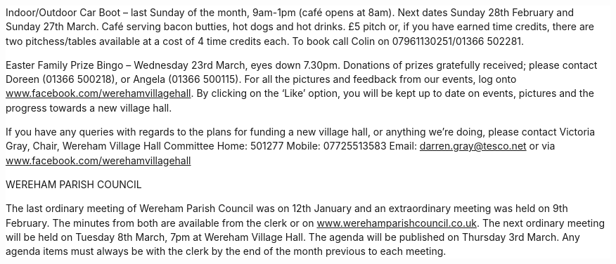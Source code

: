 Indoor/Outdoor Car Boot – last Sunday of the month, 9am-1pm (café opens at 8am). Next dates Sunday 28th February and Sunday 27th March. Café serving bacon butties, hot dogs and hot drinks. £5 pitch or, if you have earned time credits, there are two pitchess/tables available at a cost of 4 time credits each. To book call Colin on 07961130251/01366 502281.

Easter Family Prize Bingo – Wednesday 23rd March, eyes down 7.30pm. Donations of prizes gratefully received; please contact Doreen (01366 500218), or Angela (01366 500115). For all the pictures and feedback from our events, log onto www.facebook.com/werehamvillagehall. By clicking on the ‘Like’ option, you will be kept up to date on events, pictures and the progress towards a new village hall.

If you have any queries with regards to the plans for funding a new village hall, or anything we’re doing, please contact Victoria Gray, Chair, Wereham Village Hall Committee Home: 501277 Mobile: 07725513583 Email: darren.gray@tesco.net or via www.facebook.com/werehamvillagehall

WEREHAM PARISH COUNCIL

The last ordinary meeting of Wereham Parish Council was on 12th January and an extraordinary meeting was held on 9th February. The minutes from both are available from the clerk or on www.werehamparishcouncil.co.uk. The next ordinary meeting will be held on Tuesday 8th March, 7pm at Wereham Village Hall. The agenda will be published on Thursday 3rd March. Any agenda items must always be with the clerk by the end of the month previous to each meeting.
